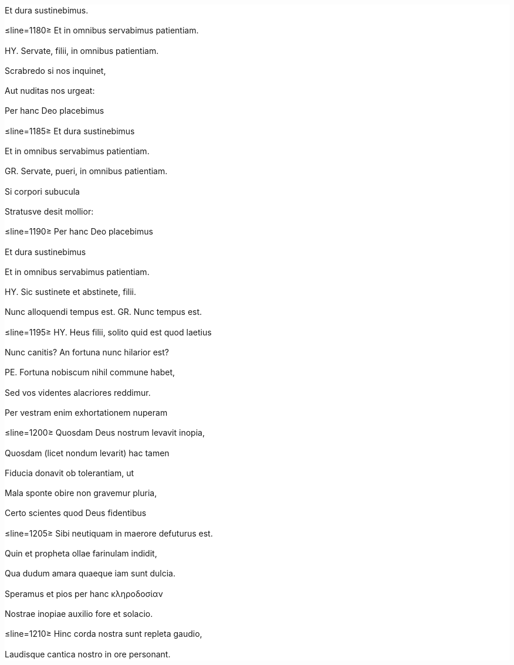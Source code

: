 Et dura sustinebimus.

≤line=1180≥ Et in omnibus servabimus patientiam.

HY. Servate, filii, in omnibus patientiam.

Scrabredo si nos inquinet,

Aut nuditas nos urgeat:

Per hanc Deo placebimus

≤line=1185≥ Et dura sustinebimus

Et in omnibus servabimus patientiam.

GR. Servate, pueri, in omnibus patientiam.

Si corpori subucula

Stratusve desit mollior:

≤line=1190≥ Per hanc Deo placebimus

Et dura sustinebimus

Et in omnibus servabimus patientiam.

HY. Sic sustinete et abstinete, filii.

Nunc alloquendi tempus est. GR. Nunc tempus est.

≤line=1195≥ HY. Heus filii, solito quid est quod laetius

Nunc canitis? An fortuna nunc hilarior est?

PE. Fortuna nobiscum nihil commune habet,

Sed vos videntes alacriores reddimur.

Per vestram enim exhortationem nuperam

≤line=1200≥ Quosdam Deus nostrum levavit inopia,

Quosdam (licet nondum levarit) hac tamen

Fiducia donavit ob tolerantiam, ut

Mala sponte obire non gravemur pluria,

Certo scientes quod Deus fidentibus

≤line=1205≥ Sibi neutiquam in maerore defuturus est.

Quin et propheta ollae farinulam indidit,

Qua dudum amara quaeque iam sunt dulcia.

Speramus et pios per hanc κληροδοσίαν

Nostrae inopiae auxilio fore et solacio.

≤line=1210≥ Hinc corda nostra sunt repleta gaudio,

Laudisque cantica nostro in ore personant.
